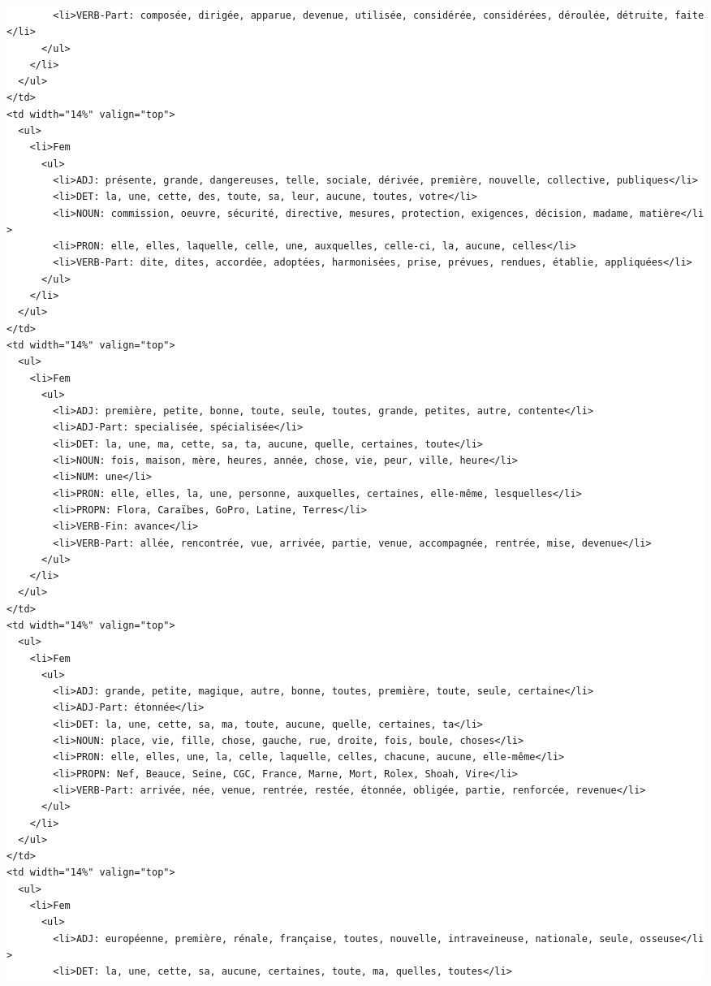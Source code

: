             <li>VERB-Part: composée, dirigée, apparue, devenue, utilisée, considérée, considérées, déroulée, détruite, faite</li>
          </ul>
        </li>
      </ul>
    </td>
    <td width="14%" valign="top">
      <ul>
        <li>Fem
          <ul>
            <li>ADJ: présente, grande, dangereuses, telle, sociale, dérivée, première, nouvelle, collective, publiques</li>
            <li>DET: la, une, cette, des, toute, sa, leur, aucune, toutes, votre</li>
            <li>NOUN: commission, oeuvre, sécurité, directive, mesures, protection, exigences, décision, madame, matière</li>
            <li>PRON: elle, elles, laquelle, celle, une, auxquelles, celle-ci, la, aucune, celles</li>
            <li>VERB-Part: dite, dites, accordée, adoptées, harmonisées, prise, prévues, rendues, établie, appliquées</li>
          </ul>
        </li>
      </ul>
    </td>
    <td width="14%" valign="top">
      <ul>
        <li>Fem
          <ul>
            <li>ADJ: première, petite, bonne, toute, seule, toutes, grande, petites, autre, contente</li>
            <li>ADJ-Part: specialisée, spécialisée</li>
            <li>DET: la, une, ma, cette, sa, ta, aucune, quelle, certaines, toute</li>
            <li>NOUN: fois, maison, mère, heures, année, chose, vie, peur, ville, heure</li>
            <li>NUM: une</li>
            <li>PRON: elle, elles, la, une, personne, auxquelles, certaines, elle-même, lesquelles</li>
            <li>PROPN: Flora, Caraïbes, GoPro, Latine, Terres</li>
            <li>VERB-Fin: avance</li>
            <li>VERB-Part: allée, rencontrée, vue, arrivée, partie, venue, accompagnée, rentrée, mise, devenue</li>
          </ul>
        </li>
      </ul>
    </td>
    <td width="14%" valign="top">
      <ul>
        <li>Fem
          <ul>
            <li>ADJ: grande, petite, magique, autre, bonne, toutes, première, toute, seule, certaine</li>
            <li>ADJ-Part: étonnée</li>
            <li>DET: la, une, cette, sa, ma, toute, aucune, quelle, certaines, ta</li>
            <li>NOUN: place, vie, fille, chose, gauche, rue, droite, fois, boule, choses</li>
            <li>PRON: elle, elles, une, la, celle, laquelle, celles, chacune, aucune, elle-même</li>
            <li>PROPN: Nef, Beauce, Seine, CGC, France, Marne, Mort, Rolex, Shoah, Vire</li>
            <li>VERB-Part: arrivée, née, venue, rentrée, restée, étonnée, obligée, partie, renforcée, revenue</li>
          </ul>
        </li>
      </ul>
    </td>
    <td width="14%" valign="top">
      <ul>
        <li>Fem
          <ul>
            <li>ADJ: européenne, première, rénale, française, toutes, nouvelle, intraveineuse, nationale, seule, osseuse</li>
            <li>DET: la, une, cette, sa, aucune, certaines, toute, ma, quelles, toutes</li>